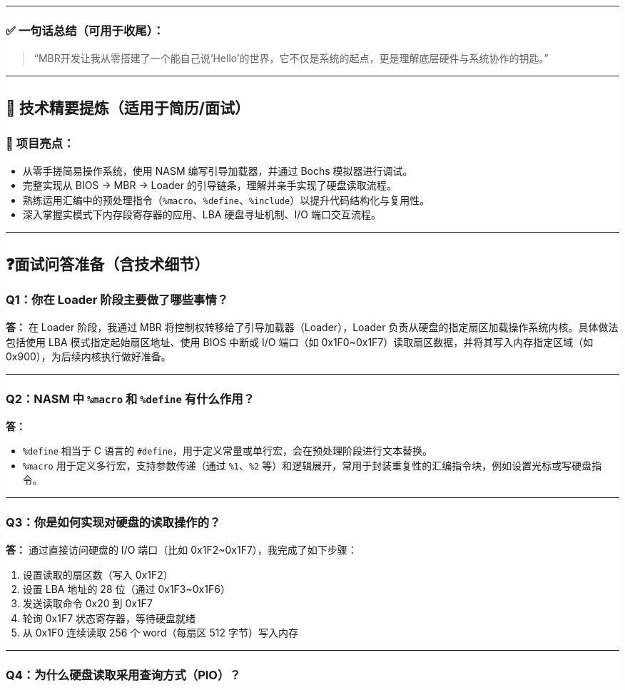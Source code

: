 ------

### ✅ 一句话总结（可用于收尾）：

> “MBR开发让我从零搭建了一个能自己说‘Hello’的世界，它不仅是系统的起点，更是理解底层硬件与系统协作的钥匙。”

------

## 🧠 技术精要提炼（适用于简历/面试）

### 📌 项目亮点：

- 从零手搓简易操作系统，使用 NASM 编写引导加载器，并通过 Bochs 模拟器进行调试。
- 完整实现从 BIOS → MBR → Loader 的引导链条，理解并亲手实现了硬盘读取流程。
- 熟练运用汇编中的预处理指令（`%macro`、`%define`、`%include`）以提升代码结构化与复用性。
- 深入掌握实模式下内存段寄存器的应用、LBA 硬盘寻址机制、I/O 端口交互流程。

------

## ❓面试问答准备（含技术细节）

### Q1：你在 Loader 阶段主要做了哪些事情？

**答：**
 在 Loader 阶段，我通过 MBR 将控制权转移给了引导加载器（Loader），Loader 负责从硬盘的指定扇区加载操作系统内核。具体做法包括使用 LBA 模式指定起始扇区地址、使用 BIOS 中断或 I/O 端口（如 0x1F0~0x1F7）读取扇区数据，并将其写入内存指定区域（如 0x900），为后续内核执行做好准备。

------

### Q2：NASM 中 `%macro` 和 `%define` 有什么作用？

**答：**

- `%define` 相当于 C 语言的 `#define`，用于定义常量或单行宏，会在预处理阶段进行文本替换。
- `%macro` 用于定义多行宏，支持参数传递（通过 `%1`、`%2` 等）和逻辑展开，常用于封装重复性的汇编指令块，例如设置光标或写硬盘指令。

------

### Q3：你是如何实现对硬盘的读取操作的？

**答：**
 通过直接访问硬盘的 I/O 端口（比如 0x1F2~0x1F7），我完成了如下步骤：

1. 设置读取的扇区数（写入 0x1F2）
2. 设置 LBA 地址的 28 位（通过 0x1F3~0x1F6）
3. 发送读取命令 0x20 到 0x1F7
4. 轮询 0x1F7 状态寄存器，等待硬盘就绪
5. 从 0x1F0 连续读取 256 个 word（每扇区 512 字节）写入内存

------

### Q4：为什么硬盘读取采用查询方式（PIO）？
